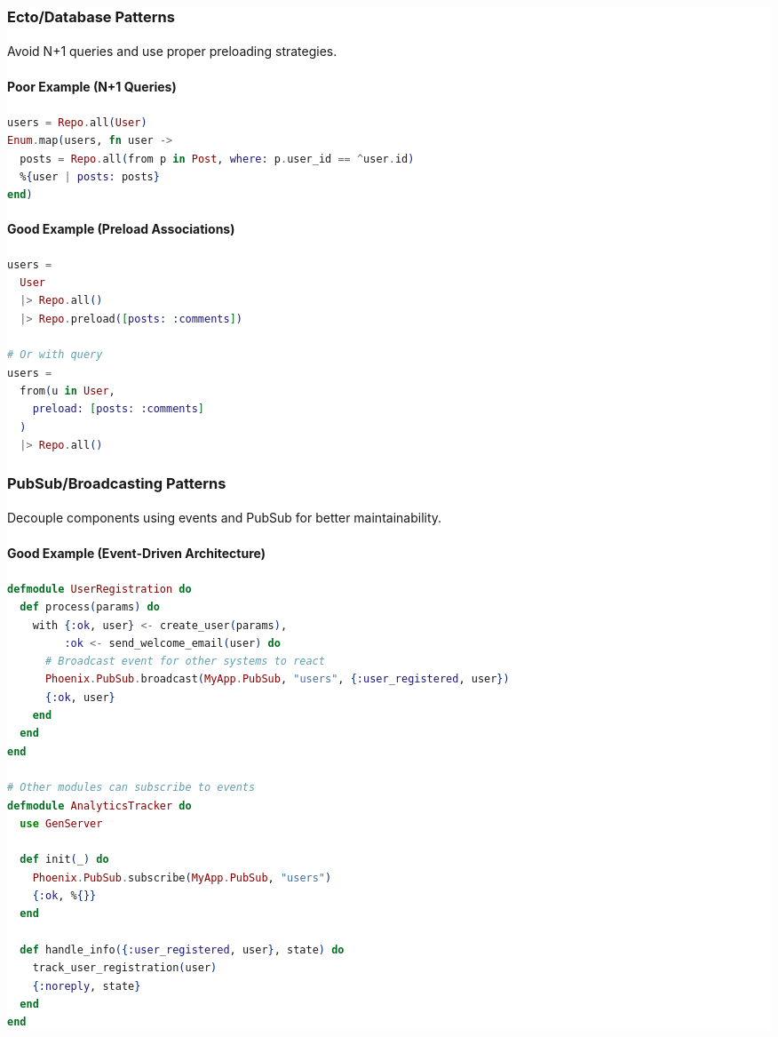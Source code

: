 ### Ecto/Database Patterns

Avoid N+1 queries and use proper preloading strategies.

#### Poor Example (N+1 Queries)

```elixir
users = Repo.all(User)
Enum.map(users, fn user ->
  posts = Repo.all(from p in Post, where: p.user_id == ^user.id)
  %{user | posts: posts}
end)
```

#### Good Example (Preload Associations)

```elixir
users =
  User
  |> Repo.all()
  |> Repo.preload([posts: :comments])

# Or with query
users =
  from(u in User,
    preload: [posts: :comments]
  )
  |> Repo.all()
```

### PubSub/Broadcasting Patterns

Decouple components using events and PubSub for better maintainability.

#### Good Example (Event-Driven Architecture)

```elixir
defmodule UserRegistration do
  def process(params) do
    with {:ok, user} <- create_user(params),
         :ok <- send_welcome_email(user) do
      # Broadcast event for other systems to react
      Phoenix.PubSub.broadcast(MyApp.PubSub, "users", {:user_registered, user})
      {:ok, user}
    end
  end
end

# Other modules can subscribe to events
defmodule AnalyticsTracker do
  use GenServer

  def init(_) do
    Phoenix.PubSub.subscribe(MyApp.PubSub, "users")
    {:ok, %{}}
  end

  def handle_info({:user_registered, user}, state) do
    track_user_registration(user)
    {:noreply, state}
  end
end
```
